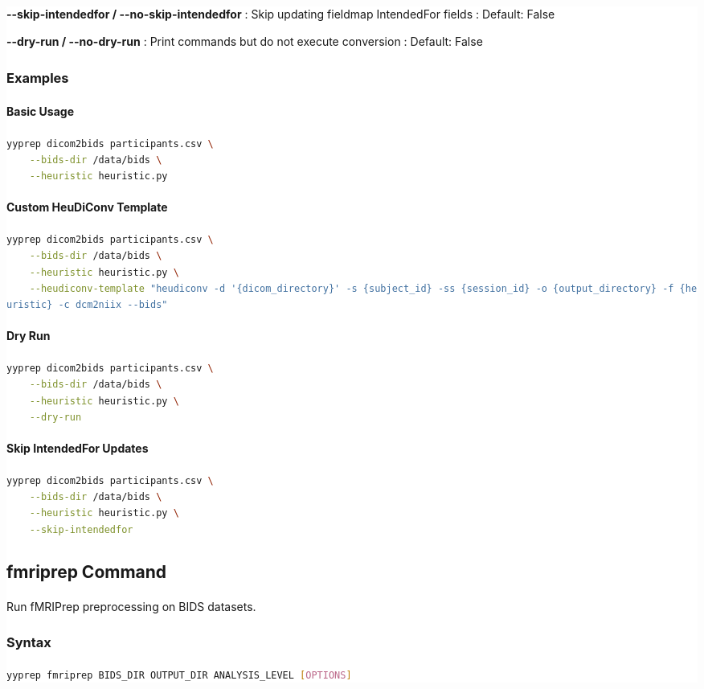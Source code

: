 **--skip-intendedfor / --no-skip-intendedfor**
: Skip updating fieldmap IntendedFor fields
: Default: False

**--dry-run / --no-dry-run**
: Print commands but do not execute conversion
: Default: False

### Examples

#### Basic Usage

```bash
yyprep dicom2bids participants.csv \
    --bids-dir /data/bids \
    --heuristic heuristic.py
```

#### Custom HeuDiConv Template

```bash
yyprep dicom2bids participants.csv \
    --bids-dir /data/bids \
    --heuristic heuristic.py \
    --heudiconv-template "heudiconv -d '{dicom_directory}' -s {subject_id} -ss {session_id} -o {output_directory} -f {heuristic} -c dcm2niix --bids"
```

#### Dry Run

```bash
yyprep dicom2bids participants.csv \
    --bids-dir /data/bids \
    --heuristic heuristic.py \
    --dry-run
```

#### Skip IntendedFor Updates

```bash
yyprep dicom2bids participants.csv \
    --bids-dir /data/bids \
    --heuristic heuristic.py \
    --skip-intendedfor
```

## fmriprep Command

Run fMRIPrep preprocessing on BIDS datasets.

### Syntax

```bash
yyprep fmriprep BIDS_DIR OUTPUT_DIR ANALYSIS_LEVEL [OPTIONS]
```
